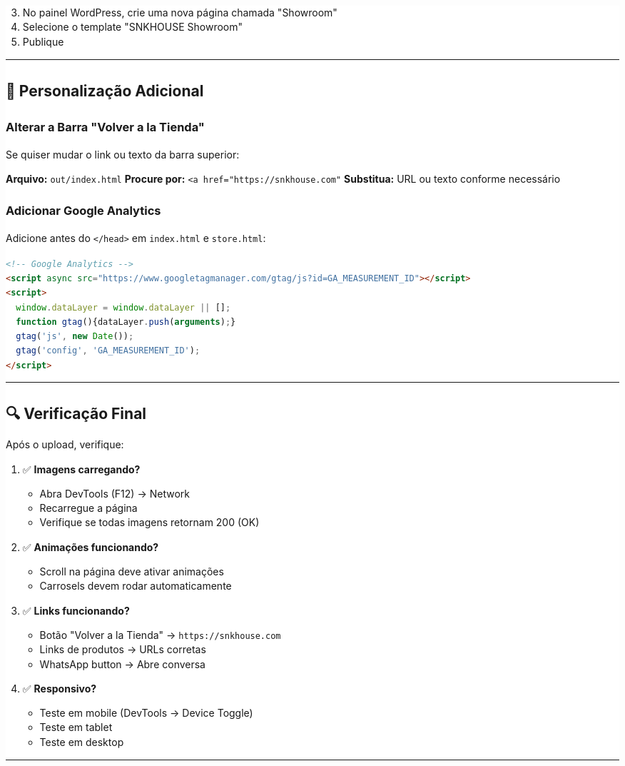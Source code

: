 3. No painel WordPress, crie uma nova página chamada "Showroom"
4. Selecione o template "SNKHOUSE Showroom"
5. Publique

---

## 🎨 Personalização Adicional

### Alterar a Barra "Volver a la Tienda"

Se quiser mudar o link ou texto da barra superior:

**Arquivo:** `out/index.html`
**Procure por:** `<a href="https://snkhouse.com"`
**Substitua:** URL ou texto conforme necessário

### Adicionar Google Analytics

Adicione antes do `</head>` em `index.html` e `store.html`:

```html
<!-- Google Analytics -->
<script async src="https://www.googletagmanager.com/gtag/js?id=GA_MEASUREMENT_ID"></script>
<script>
  window.dataLayer = window.dataLayer || [];
  function gtag(){dataLayer.push(arguments);}
  gtag('js', new Date());
  gtag('config', 'GA_MEASUREMENT_ID');
</script>
```

---

## 🔍 Verificação Final

Após o upload, verifique:

1. ✅ **Imagens carregando?**
   - Abra DevTools (F12) → Network
   - Recarregue a página
   - Verifique se todas imagens retornam 200 (OK)

2. ✅ **Animações funcionando?**
   - Scroll na página deve ativar animações
   - Carrosels devem rodar automaticamente

3. ✅ **Links funcionando?**
   - Botão "Volver a la Tienda" → `https://snkhouse.com`
   - Links de produtos → URLs corretas
   - WhatsApp button → Abre conversa

4. ✅ **Responsivo?**
   - Teste em mobile (DevTools → Device Toggle)
   - Teste em tablet
   - Teste em desktop

---